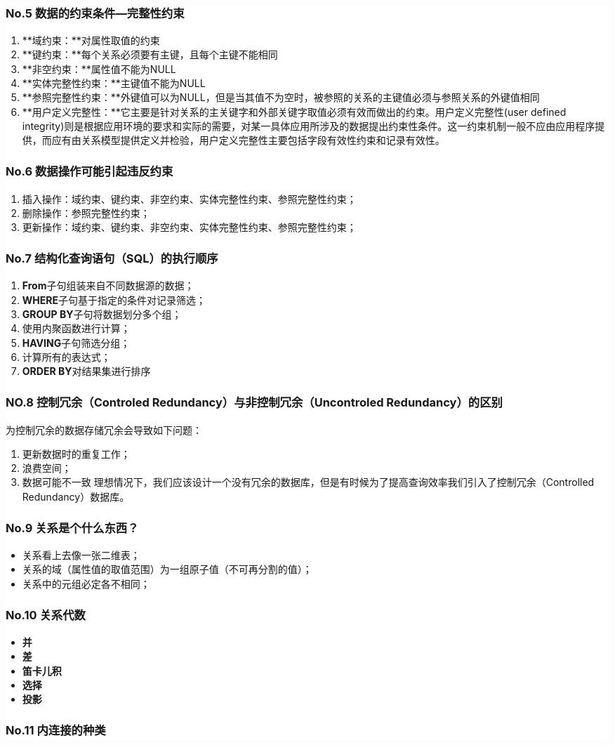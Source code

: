 ### No.5 数据的约束条件—**完整性约束**

1. **域约束：**对属性取值的约束
2. **键约束：**每个关系必须要有主键，且每个主键不能相同
3. **非空约束：**属性值不能为NULL
4. **实体完整性约束：**主键值不能为NULL
5. **参照完整性约束：**外键值可以为NULL，但是当其值不为空时，被参照的关系的主键值必须与参照关系的外键值相同
6. **用户定义完整性：**它主要是针对关系的主关键字和外部关键字取值必须有效而做出的约束。用户定义完整性(user defined integrity)则是根据应用环境的要求和实际的需要，对某一具体应用所涉及的数据提出约束性条件。这一约束机制一般不应由应用程序提供，而应有由关系模型提供定义并检验，用户定义完整性主要包括字段有效性约束和记录有效性。

### No.6 数据操作可能引起违反约束

1. 插入操作：域约束、键约束、非空约束、实体完整性约束、参照完整性约束；
2. 删除操作：参照完整性约束；
3. 更新操作：域约束、键约束、非空约束、实体完整性约束、参照完整性约束；

### No.7 结构化查询语句（SQL）的执行顺序

1. **From**子句组装来自不同数据源的数据；
2. **WHERE**子句基于指定的条件对记录筛选；
3. **GROUP BY**子句将数据划分多个组；
4. 使用内聚函数进行计算；
5. **HAVING**子句筛选分组；
6. 计算所有的表达式；
7. **ORDER BY**对结果集进行排序

### NO.8 控制冗余（Controled Redundancy）与非控制冗余（Uncontroled Redundancy）的区别

为控制冗余的数据存储冗余会导致如下问题：

1. 更新数据时的重复工作；
2. 浪费空间；
3. 数据可能不一致
   理想情况下，我们应该设计一个没有冗余的数据库，但是有时候为了提高查询效率我们引入了控制冗余（Controlled Redundancy）数据库。

### No.9 关系是个什么东西？

- 关系看上去像一张二维表；
- 关系的域（属性值的取值范围）为一组原子值（不可再分割的值）；
- 关系中的元组必定各不相同；

### No.10 关系代数

- **并**
- **差**
- **笛卡儿积**
- **选择**
- **投影**

### No.11 内连接的种类
